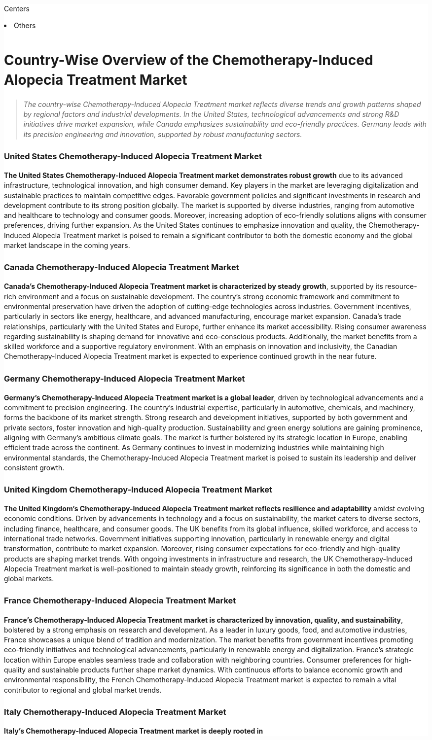 Centers</li><li>Others</li></ul><h1><span class="">Country-Wise Overview of the Chemotherapy-Induced Alopecia Treatment Market<br /></span></h1><blockquote><p><em><span class="">The country-wise Chemotherapy-Induced Alopecia Treatment market reflects diverse trends and growth patterns shaped by regional factors and industrial developments. In the United States, technological advancements and strong R&amp;D initiatives drive market expansion, while Canada emphasizes sustainability and eco-friendly practices. Germany leads with its precision engineering and innovation, supported by robust manufacturing sectors.</span></em></p></blockquote><h3><strong>United States Chemotherapy-Induced Alopecia Treatment Market</strong></h3><p><strong>The United States Chemotherapy-Induced Alopecia Treatment market demonstrates robust growth</strong> due to its advanced infrastructure, technological innovation, and high consumer demand. Key players in the market are leveraging digitalization and sustainable practices to maintain competitive edges. Favorable government policies and significant investments in research and development contribute to its strong position globally. The market is supported by diverse industries, ranging from automotive and healthcare to technology and consumer goods. Moreover, increasing adoption of eco-friendly solutions aligns with consumer preferences, driving further expansion. As the United States continues to emphasize innovation and quality, the Chemotherapy-Induced Alopecia Treatment market is poised to remain a significant contributor to both the domestic economy and the global market landscape in the coming years.</p><h3><strong>Canada Chemotherapy-Induced Alopecia Treatment Market</strong></h3><p><strong>Canada&rsquo;s Chemotherapy-Induced Alopecia Treatment market is characterized by steady growth</strong>, supported by its resource-rich environment and a focus on sustainable development. The country&rsquo;s strong economic framework and commitment to environmental preservation have driven the adoption of cutting-edge technologies across industries. Government incentives, particularly in sectors like energy, healthcare, and advanced manufacturing, encourage market expansion. Canada&rsquo;s trade relationships, particularly with the United States and Europe, further enhance its market accessibility. Rising consumer awareness regarding sustainability is shaping demand for innovative and eco-conscious products. Additionally, the market benefits from a skilled workforce and a supportive regulatory environment. With an emphasis on innovation and inclusivity, the Canadian Chemotherapy-Induced Alopecia Treatment market is expected to experience continued growth in the near future.</p><h3><strong>Germany Chemotherapy-Induced Alopecia Treatment Market</strong></h3><p><strong>Germany&rsquo;s Chemotherapy-Induced Alopecia Treatment market is a global leader</strong>, driven by technological advancements and a commitment to precision engineering. The country&rsquo;s industrial expertise, particularly in automotive, chemicals, and machinery, forms the backbone of its market strength. Strong research and development initiatives, supported by both government and private sectors, foster innovation and high-quality production. Sustainability and green energy solutions are gaining prominence, aligning with Germany&rsquo;s ambitious climate goals. The market is further bolstered by its strategic location in Europe, enabling efficient trade across the continent. As Germany continues to invest in modernizing industries while maintaining high environmental standards, the Chemotherapy-Induced Alopecia Treatment market is poised to sustain its leadership and deliver consistent growth.</p><h3><strong>United Kingdom Chemotherapy-Induced Alopecia Treatment Market</strong></h3><p><strong>The United Kingdom&rsquo;s Chemotherapy-Induced Alopecia Treatment market reflects resilience and adaptability</strong> amidst evolving economic conditions. Driven by advancements in technology and a focus on sustainability, the market caters to diverse sectors, including finance, healthcare, and consumer goods. The UK benefits from its global influence, skilled workforce, and access to international trade networks. Government initiatives supporting innovation, particularly in renewable energy and digital transformation, contribute to market expansion. Moreover, rising consumer expectations for eco-friendly and high-quality products are shaping market trends. With ongoing investments in infrastructure and research, the UK Chemotherapy-Induced Alopecia Treatment market is well-positioned to maintain steady growth, reinforcing its significance in both the domestic and global markets.</p><h3><strong>France Chemotherapy-Induced Alopecia Treatment Market</strong></h3><p><strong>France&rsquo;s Chemotherapy-Induced Alopecia Treatment market is characterized by innovation, quality, and sustainability</strong>, bolstered by a strong emphasis on research and development. As a leader in luxury goods, food, and automotive industries, France showcases a unique blend of tradition and modernization. The market benefits from government incentives promoting eco-friendly initiatives and technological advancements, particularly in renewable energy and digitalization. France&rsquo;s strategic location within Europe enables seamless trade and collaboration with neighboring countries. Consumer preferences for high-quality and sustainable products further shape market dynamics. With continuous efforts to balance economic growth and environmental responsibility, the French Chemotherapy-Induced Alopecia Treatment market is expected to remain a vital contributor to regional and global market trends.</p><h3><strong>Italy Chemotherapy-Induced Alopecia Treatment Market</strong></h3><p><strong>Italy&rsquo;s Chemotherapy-Induced Alopecia Treatment market is deeply rooted in
